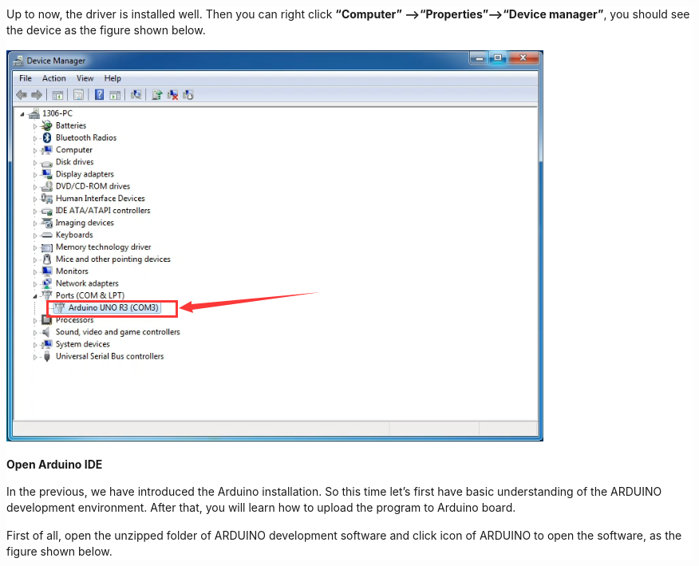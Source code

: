 Up to now, the driver is installed well. Then you can right click **“Computer” —>“Properties”—>“Device manager”**, you should see the device as the figure shown below.

![](media/42b28476abc3d8b9b8845afb71a3a466.png)

**Open Arduino IDE**

In the previous, we have introduced the Arduino installation. So this time let’s first have basic understanding of the ARDUINO development environment. After that, you will learn how to upload the program to Arduino board.

First of all, open the unzipped folder of ARDUINO development software and click icon of ARDUINO to open the software, as the figure shown below.
